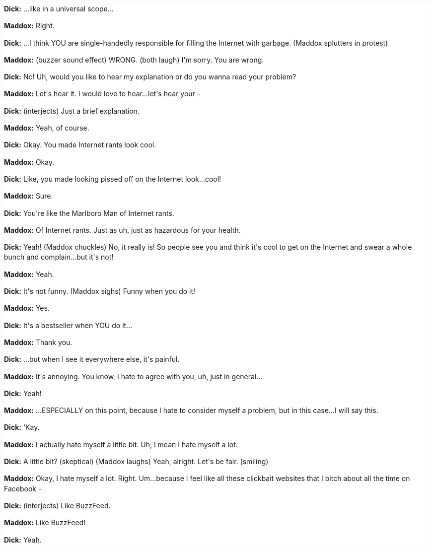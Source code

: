 **Dick:** ...like in a universal scope...

**Maddox:** Right.

**Dick:** ...I think YOU are single-handedly responsible for filling the Internet with garbage. (Maddox splutters in protest)

**Maddox:** (buzzer sound effect) WRONG. (both laugh) I'm sorry. You are wrong.

**Dick:** No! Uh, would you like to hear my explanation or do you wanna read your problem?

**Maddox:** Let's hear it. I would love to hear...let's hear your -

**Dick:** (interjects) Just a brief explanation.

**Maddox:** Yeah, of course.

**Dick:** Okay. You made Internet rants look cool.

**Maddox:** Okay.

**Dick:** Like, you made looking pissed off on the Internet look...cool!

**Maddox:** Sure.

**Dick:** You're like the Marlboro Man of Internet rants.

**Maddox:** Of Internet rants. Just as uh, just as hazardous for your health.

**Dick:** Yeah! (Maddox chuckles) No, it really is! So people see you and think it's cool to get on the Internet and swear a whole bunch and complain...but it's not!

**Maddox:** Yeah.

**Dick:** It's not funny. (Maddox sighs) Funny when you do it!

**Maddox:** Yes.

**Dick:** It's a bestseller when YOU do it...

**Maddox:** Thank you.

**Dick:** ...but when I see it everywhere else, it's painful.

**Maddox:** It's annoying. You know, I hate to agree with you, uh, just in general...

**Dick:** Yeah!

**Maddox:** ...ESPECIALLY on this point, because I hate to consider myself a problem, but in this case...I will say this.

**Dick:** 'Kay.

**Maddox:** I actually hate myself a little bit. Uh, I mean I hate myself a lot.

**Dick:** A little bit? (skeptical) (Maddox laughs) Yeah, alright. Let's be fair. (smiling)

**Maddox:** Okay, I hate myself a lot. Right. Um...because I feel like all these clickbait websites that I bitch about all the time on Facebook -

**Dick:** (interjects) Like BuzzFeed.

**Maddox:** Like BuzzFeed!

**Dick:** Yeah.
